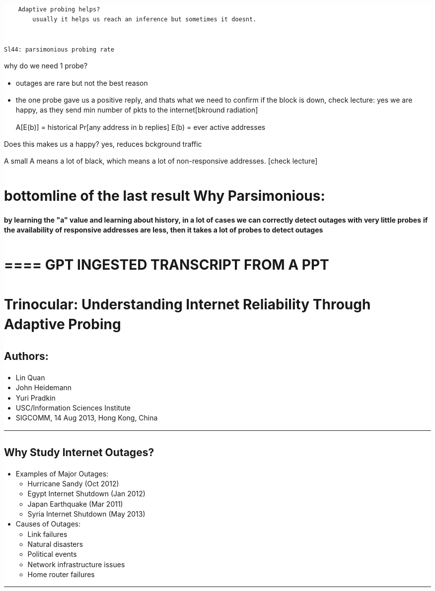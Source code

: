         Adaptive probing helps?
            usually it helps us reach an inference but sometimes it doesnt. 


    Sl44: parsimonious probing rate
why do we need 1 probe?
- outages are rare but not the best reason
- the one probe gave us a positive reply, and thats what we need to confirm if the block is down, 
    check lecture:
    yes we are happy, as they send min number of pkts to the internet[bkround radiation]

    A[E(b)] = historical Pr[any address in b replies]
    E(b) = ever active addresses

Does this makes us a happy?
yes, reduces bckground traffic

A small A means a lot of black, which means a lot of non-responsive addresses. [check lecture]

# bottomline of the last result **Why Parsimonious**:
**by learning the "a" value and learning about history, in a lot of cases we can correctly detect outages with very little probes**
**if the availability of responsive addresses are less, then it takes a lot of probes to detect outages** 


====
GPT INGESTED TRANSCRIPT FROM A PPT
====


# Trinocular: Understanding Internet Reliability Through Adaptive Probing

## Authors:
- Lin Quan
- John Heidemann
- Yuri Pradkin
- USC/Information Sciences Institute
- SIGCOMM, 14 Aug 2013, Hong Kong, China

---

## Why Study Internet Outages?
- Examples of Major Outages:
    - Hurricane Sandy (Oct 2012)
    - Egypt Internet Shutdown (Jan 2012)
    - Japan Earthquake (Mar 2011)
    - Syria Internet Shutdown (May 2013)
- Causes of Outages:
    - Link failures
    - Natural disasters
    - Political events
    - Network infrastructure issues
    - Home router failures

---